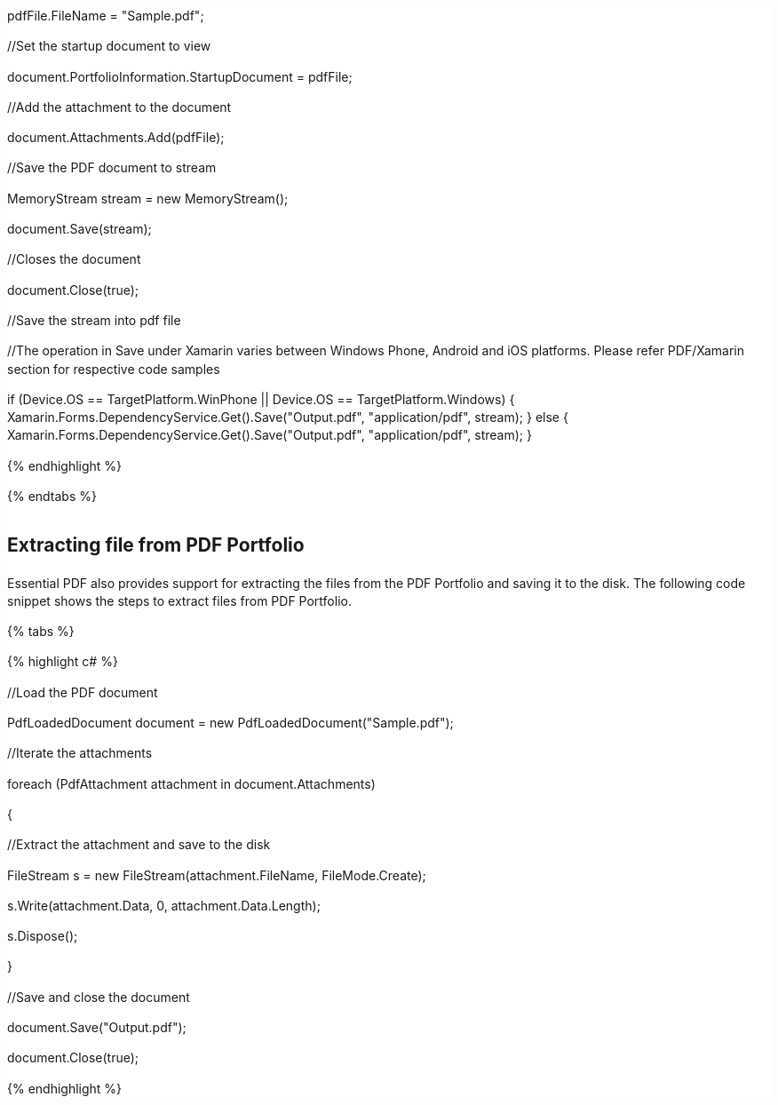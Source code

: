 pdfFile.FileName = "Sample.pdf";

//Set the startup document to view

document.PortfolioInformation.StartupDocument = pdfFile;

//Add the attachment to the document

document.Attachments.Add(pdfFile);

//Save the PDF document to stream

MemoryStream stream = new MemoryStream();

document.Save(stream);

//Closes the document

document.Close(true);

//Save the stream into pdf file

//The operation in Save under Xamarin varies between Windows Phone, Android and iOS platforms. Please refer PDF/Xamarin section for respective code samples

if (Device.OS == TargetPlatform.WinPhone || Device.OS == TargetPlatform.Windows)
{
    Xamarin.Forms.DependencyService.Get<ISaveWindowsPhone>().Save("Output.pdf", "application/pdf", stream);
}
else
{
    Xamarin.Forms.DependencyService.Get<ISave>().Save("Output.pdf", "application/pdf", stream);
}

{% endhighlight %}

{% endtabs %}  


## Extracting file from PDF Portfolio

Essential PDF also provides support for extracting the files from the PDF Portfolio and saving it to the disk. The following code snippet shows the steps to extract files from PDF Portfolio.

{% tabs %} 

{% highlight c# %}


//Load the PDF document

PdfLoadedDocument document = new PdfLoadedDocument("Sample.pdf");

//Iterate the attachments

foreach (PdfAttachment attachment in document.Attachments)

{

//Extract the attachment and save to the disk

FileStream s = new FileStream(attachment.FileName, FileMode.Create);

s.Write(attachment.Data, 0, attachment.Data.Length);

s.Dispose();

}

//Save and close the document

document.Save("Output.pdf");

document.Close(true);



{% endhighlight %}